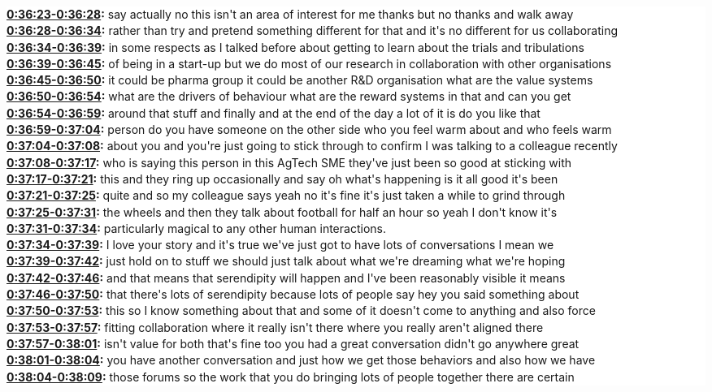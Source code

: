 **[0:36:23-0:36:28](https://player.whooshkaa.com/episode?id=458170#t=0:36:23):**  say actually no this isn't an area of interest for me thanks but no thanks and walk away  
**[0:36:28-0:36:34](https://player.whooshkaa.com/episode?id=458170#t=0:36:28):**  rather than try and pretend something different for that and it's no different for us collaborating  
**[0:36:34-0:36:39](https://player.whooshkaa.com/episode?id=458170#t=0:36:34):**  in some respects as I talked before about getting to learn about the trials and tribulations  
**[0:36:39-0:36:45](https://player.whooshkaa.com/episode?id=458170#t=0:36:39):**  of being in a start-up but we do most of our research in collaboration with other organisations  
**[0:36:45-0:36:50](https://player.whooshkaa.com/episode?id=458170#t=0:36:45):**  it could be pharma group it could be another R&D organisation what are the value systems  
**[0:36:50-0:36:54](https://player.whooshkaa.com/episode?id=458170#t=0:36:50):**  what are the drivers of behaviour what are the reward systems in that and can you get  
**[0:36:54-0:36:59](https://player.whooshkaa.com/episode?id=458170#t=0:36:54):**  around that stuff and finally and at the end of the day a lot of it is do you like that  
**[0:36:59-0:37:04](https://player.whooshkaa.com/episode?id=458170#t=0:36:59):**  person do you have someone on the other side who you feel warm about and who feels warm  
**[0:37:04-0:37:08](https://player.whooshkaa.com/episode?id=458170#t=0:37:04):**  about you and you're just going to stick through to confirm I was talking to a colleague recently  
**[0:37:08-0:37:17](https://player.whooshkaa.com/episode?id=458170#t=0:37:08):**  who is saying this person in this AgTech SME they've just been so good at sticking with  
**[0:37:17-0:37:21](https://player.whooshkaa.com/episode?id=458170#t=0:37:17):**  this and they ring up occasionally and say oh what's happening is it all good it's been  
**[0:37:21-0:37:25](https://player.whooshkaa.com/episode?id=458170#t=0:37:21):**  quite and so my colleague says yeah no it's fine it's just taken a while to grind through  
**[0:37:25-0:37:31](https://player.whooshkaa.com/episode?id=458170#t=0:37:25):**  the wheels and then they talk about football for half an hour so yeah I don't know it's  
**[0:37:31-0:37:34](https://player.whooshkaa.com/episode?id=458170#t=0:37:31):**  particularly magical to any other human interactions.  
**[0:37:34-0:37:39](https://player.whooshkaa.com/episode?id=458170#t=0:37:34):**  I love your story and it's true we've just got to have lots of conversations I mean we  
**[0:37:39-0:37:42](https://player.whooshkaa.com/episode?id=458170#t=0:37:39):**  just hold on to stuff we should just talk about what we're dreaming what we're hoping  
**[0:37:42-0:37:46](https://player.whooshkaa.com/episode?id=458170#t=0:37:42):**  and that means that serendipity will happen and I've been reasonably visible it means  
**[0:37:46-0:37:50](https://player.whooshkaa.com/episode?id=458170#t=0:37:46):**  that there's lots of serendipity because lots of people say hey you said something about  
**[0:37:50-0:37:53](https://player.whooshkaa.com/episode?id=458170#t=0:37:50):**  this so I know something about that and some of it doesn't come to anything and also force  
**[0:37:53-0:37:57](https://player.whooshkaa.com/episode?id=458170#t=0:37:53):**  fitting collaboration where it really isn't there where you really aren't aligned there  
**[0:37:57-0:38:01](https://player.whooshkaa.com/episode?id=458170#t=0:37:57):**  isn't value for both that's fine too you had a great conversation didn't go anywhere great  
**[0:38:01-0:38:04](https://player.whooshkaa.com/episode?id=458170#t=0:38:01):**  you have another conversation and just how we get those behaviors and also how we have  
**[0:38:04-0:38:09](https://player.whooshkaa.com/episode?id=458170#t=0:38:04):**  those forums so the work that you do bringing lots of people together there are certain  
